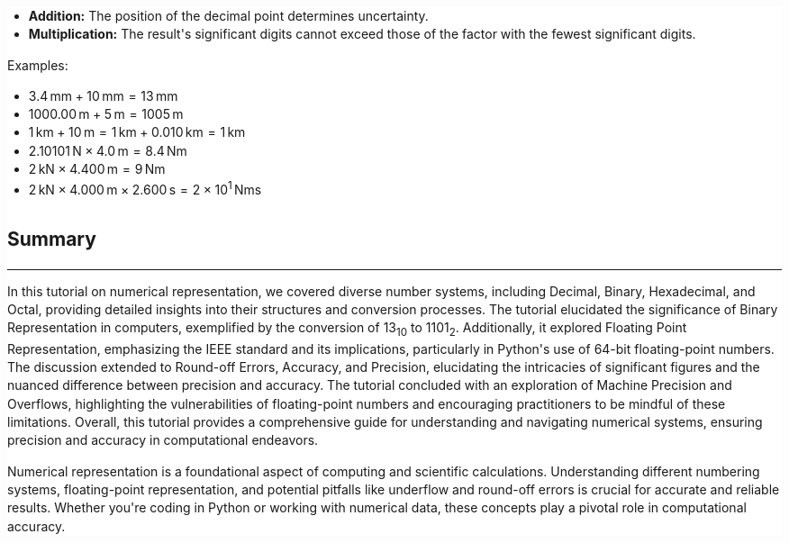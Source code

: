 - **Addition:** The position of the decimal point determines uncertainty.
- **Multiplication:** The result's significant digits cannot exceed those of the factor with the fewest significant digits.

Examples:

- $3.4 \, \mathrm{mm} + 10\, \mathrm{mm} = 13\, \mathrm{mm}$
- $1000.00\, \mathrm{m} + 5\, \mathrm{m} = 1005\, \mathrm{m}$
- $1\, \mathrm{km} + 10 \, \mathrm{m} = 1\, \mathrm{km} + 0.010\, \mathrm{km} = 1\, \mathrm{km}$
- $2.10101\, \mathrm{N} \times 4.0\, \mathrm{m} = 8.4\, \mathrm{Nm}$
- $2\, \mathrm{kN} \times 4.400\, \mathrm{m} = 9\, \mathrm{Nm}$
- $2\, \mathrm{kN} \times 4.000\, \mathrm{m} \times 2.600\, \mathrm{s} = 2 \times 10^1\, \mathrm{Nms}$


## Summary

---

In this tutorial on numerical representation, we covered diverse number systems, including Decimal, Binary, Hexadecimal, and Octal, providing detailed insights into their structures and conversion processes. The tutorial elucidated the significance of Binary Representation in computers, exemplified by the conversion of $13_{10}$ to $1101_2$. Additionally, it explored Floating Point Representation, emphasizing the IEEE standard and its implications, particularly in Python's use of 64-bit floating-point numbers. The discussion extended to Round-off Errors, Accuracy, and Precision, elucidating the intricacies of significant figures and the nuanced difference between precision and accuracy. The tutorial concluded with an exploration of Machine Precision and Overflows, highlighting the vulnerabilities of floating-point numbers and encouraging practitioners to be mindful of these limitations. Overall, this tutorial provides a comprehensive guide for understanding and navigating numerical systems, ensuring precision and accuracy in computational endeavors.


Numerical representation is a foundational aspect of computing and scientific calculations. Understanding different numbering systems, floating-point representation, and potential pitfalls like underflow and round-off errors is crucial for accurate and reliable results. Whether you're coding in Python or working with numerical data, these concepts play a pivotal role in computational accuracy.
